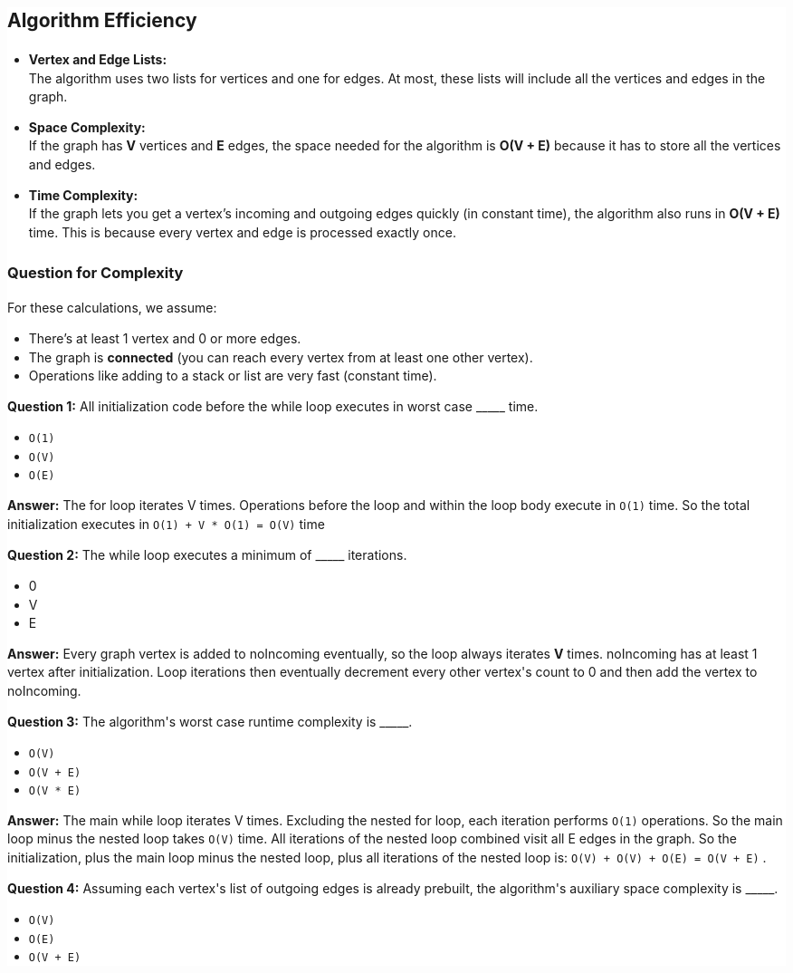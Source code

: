 ## Algorithm Efficiency

- **Vertex and Edge Lists:**  
  The algorithm uses two lists for vertices and one for edges. At most, these lists will include all the vertices and edges in the graph.

- **Space Complexity:**  
  If the graph has **V** vertices and **E** edges, the space needed for the algorithm is **O(V + E)** because it has to store all the vertices and edges.

- **Time Complexity:**  
  If the graph lets you get a vertex’s incoming and outgoing edges quickly (in constant time), the algorithm also runs in **O(V + E)** time. This is because every vertex and edge is processed exactly once.

### Question for Complexity
For these calculations, we assume:
  - There’s at least 1 vertex and 0 or more edges.
  - The graph is **connected** (you can reach every vertex from at least one other vertex).
  - Operations like adding to a stack or list are very fast (constant time). 

**Question 1:**
All initialization code before the while loop executes in worst case _____ time.
- `O(1)`
- `O(V)`
- `O(E)`

**Answer:** The for loop iterates V times. Operations before the loop and within the loop body execute in `O(1)` time. So the total initialization executes in `O(1) + V * O(1) = O(V)` time

**Question 2:**
The while loop executes a minimum of _____ iterations.
- 0
- V
- E

**Answer:** Every graph vertex is added to noIncoming eventually, so the loop always iterates **V** times. noIncoming has at least 1 vertex after initialization. Loop iterations then eventually decrement every other vertex's count to 0 and then add the vertex to noIncoming.


**Question 3:**
The algorithm's worst case runtime complexity is _____.
- `O(V)`
- `O(V + E)`
- `O(V * E)`

**Answer:** The main while loop iterates V times. Excluding the nested for loop, each iteration performs `O(1)` operations. So the main loop minus the nested loop takes `O(V)` time. All iterations of the nested loop combined visit all E edges in the graph. So the initialization, plus the main loop minus the nested loop, plus all iterations of the nested loop is: `O(V) + O(V) + O(E) = O(V + E)`
.

**Question 4:**
Assuming each vertex's list of outgoing edges is already prebuilt, the algorithm's auxiliary space complexity is _____.
- `O(V)`
- `O(E)`
- `O(V + E)`
